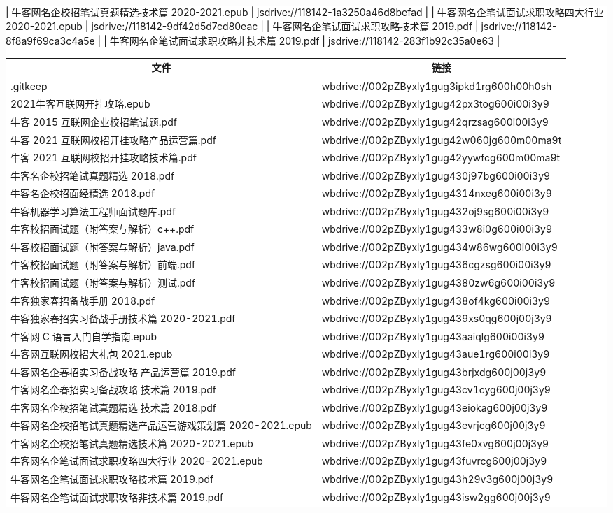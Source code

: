| 牛客网名企校招笔试真题精选技术篇 2020-2021.epub | jsdrive://118142-1a3250a46d8befad |
| 牛客网名企笔试面试求职攻略四大行业 2020-2021.epub | jsdrive://118142-9df42d5d7cd80eac |
| 牛客网名企笔试面试求职攻略技术篇 2019.pdf | jsdrive://118142-8f8a9f69ca3c4a5e |
| 牛客网名企笔试面试求职攻略非技术篇 2019.pdf | jsdrive://118142-283f1b92c35a0e63 |



| 文件 | 链接 |
| --- | --- |
| .gitkeep | wbdrive://002pZByxly1gug3ipkd1rg600h00h0sh |
| 2021牛客互联网开挂攻略.epub | wbdrive://002pZByxly1gug42px3tog600i00i3y9 |
| 牛客 2015 互联网企业校招笔试题.pdf | wbdrive://002pZByxly1gug42qrzsag600i00i3y9 |
| 牛客 2021 互联网校招开挂攻略产品运营篇.pdf | wbdrive://002pZByxly1gug42w060jg600m00ma9t |
| 牛客 2021 互联网校招开挂攻略技术篇.pdf | wbdrive://002pZByxly1gug42yywfcg600m00ma9t |
| 牛客名企校招笔试真题精选 2018.pdf | wbdrive://002pZByxly1gug430j97bg600i00i3y9 |
| 牛客名企校招面经精选 2018.pdf | wbdrive://002pZByxly1gug4314nxeg600i00i3y9 |
| 牛客机器学习算法工程师面试题库.pdf | wbdrive://002pZByxly1gug432oj9sg600i00i3y9 |
| 牛客校招面试题（附答案与解析）c++.pdf | wbdrive://002pZByxly1gug433w8i0g600i00i3y9 |
| 牛客校招面试题（附答案与解析）java.pdf | wbdrive://002pZByxly1gug434w86wg600i00i3y9 |
| 牛客校招面试题（附答案与解析）前端.pdf | wbdrive://002pZByxly1gug436cgzsg600i00i3y9 |
| 牛客校招面试题（附答案与解析）测试.pdf | wbdrive://002pZByxly1gug4380zw6g600i00i3y9 |
| 牛客独家春招备战手册 2018.pdf | wbdrive://002pZByxly1gug438of4kg600i00i3y9 |
| 牛客独家春招实习备战手册技术篇 2020-2021.pdf | wbdrive://002pZByxly1gug439xs0qg600j00j3y9 |
| 牛客网 C 语言入门自学指南.epub | wbdrive://002pZByxly1gug43aaiqlg600i00i3y9 |
| 牛客网互联网校招大礼包 2021.epub | wbdrive://002pZByxly1gug43aue1rg600i00i3y9 |
| 牛客网名企春招实习备战攻略 产品运营篇 2019.pdf | wbdrive://002pZByxly1gug43brjxdg600j00j3y9 |
| 牛客网名企春招实习备战攻略 技术篇 2019.pdf | wbdrive://002pZByxly1gug43cv1cyg600j00j3y9 |
| 牛客网名企校招笔试真题精选 技术篇 2018.pdf | wbdrive://002pZByxly1gug43eiokag600j00j3y9 |
| 牛客网名企校招笔试真题精选产品运营游戏策划篇 2020-2021.epub | wbdrive://002pZByxly1gug43evrjcg600j00j3y9 |
| 牛客网名企校招笔试真题精选技术篇 2020-2021.epub | wbdrive://002pZByxly1gug43fe0xvg600j00j3y9 |
| 牛客网名企笔试面试求职攻略四大行业 2020-2021.epub | wbdrive://002pZByxly1gug43fuvrcg600j00j3y9 |
| 牛客网名企笔试面试求职攻略技术篇 2019.pdf | wbdrive://002pZByxly1gug43h29v3g600j00j3y9 |
| 牛客网名企笔试面试求职攻略非技术篇 2019.pdf | wbdrive://002pZByxly1gug43isw2gg600j00j3y9 |
